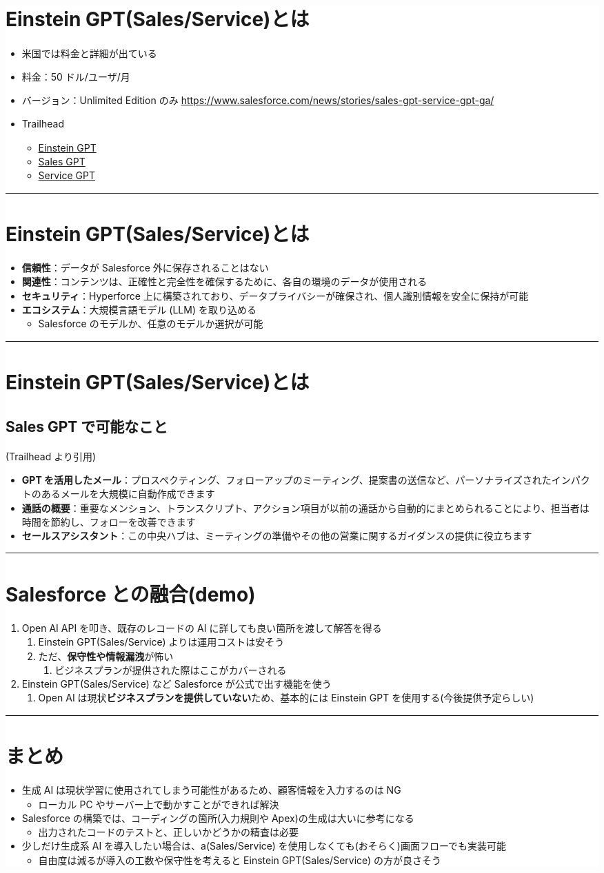 
# Einstein GPT(Sales/Service)とは

- 米国では料金と詳細が出ている
- 料金：50 ドル/ユーザ/月
- バージョン：Unlimited Edition のみ
  https://www.salesforce.com/news/stories/sales-gpt-service-gpt-ga/

- Trailhead
  - [Einstein GPT](https://trailhead.salesforce.com/ja/content/learn/modules/einstein-gpt-quick-look/get-started-with-einstein-gpt)
  - [Sales GPT](https://trailhead.salesforce.com/ja/content/learn/modules/sales-gpt-quick-look)
  - [Service GPT](https://trailhead.salesforce.com/ja/content/learn/modules/service-gpt-quick-look/get-started-with-service-gpt)

---

# Einstein GPT(Sales/Service)とは

- **信頼性**：データが Salesforce 外に保存されることはない
- **関連性**：コンテンツは、正確性と完全性を確保するために、各自の環境のデータが使用される
- **セキュリティ**：Hyperforce 上に構築されており、データプライバシーが確保され、個人識別情報を安全に保持が可能
- **エコシステム**：大規模言語モデル (LLM) を取り込める
  - Salesforce のモデルか、任意のモデルか選択が可能

---

# Einstein GPT(Sales/Service)とは

## Sales GPT で可能なこと

(Trailhead より引用)

- **GPT を活用したメール**：プロスペクティング、フォローアップのミーティング、提案書の送信など、パーソナライズされたインパクトのあるメールを大規模に自動作成できます
- **通話の概要**：重要なメンション、トランスクリプト、アクション項目が以前の通話から自動的にまとめられることにより、担当者は時間を節約し、フォローを改善できます
- **セールスアシスタント**：この中央ハブは、ミーティングの準備やその他の営業に関するガイダンスの提供に役立ちます

---

# Salesforce との融合(demo)

1. Open AI API を叩き、既存のレコードの AI に詳しても良い箇所を渡して解答を得る
   1. Einstein GPT(Sales/Service) よりは運用コストは安そう
   2. ただ、**保守性や情報漏洩**が怖い
      1. ビジネスプランが提供された際はここがカバーされる
2. Einstein GPT(Sales/Service) など Salesforce が公式で出す機能を使う
   1. Open AI は現状**ビジネスプランを提供していない**ため、基本的には Einstein GPT を使用する(今後提供予定らしい)

---

# まとめ

- 生成 AI は現状学習に使用されてしまう可能性があるため、顧客情報を入力するのは NG
  - ローカル PC やサーバー上で動かすことができれば解決
- Salesforce の構築では、コーディングの箇所(入力規則や Apex)の生成は大いに参考になる
  - 出力されたコードのテストと、正しいかどうかの精査は必要
- 少しだけ生成系 AI を導入したい場合は、a(Sales/Service) を使用しなくても(おそらく)画面フローでも実装可能
  - 自由度は減るが導入の工数や保守性を考えると Einstein GPT(Sales/Service) の方が良さそう
